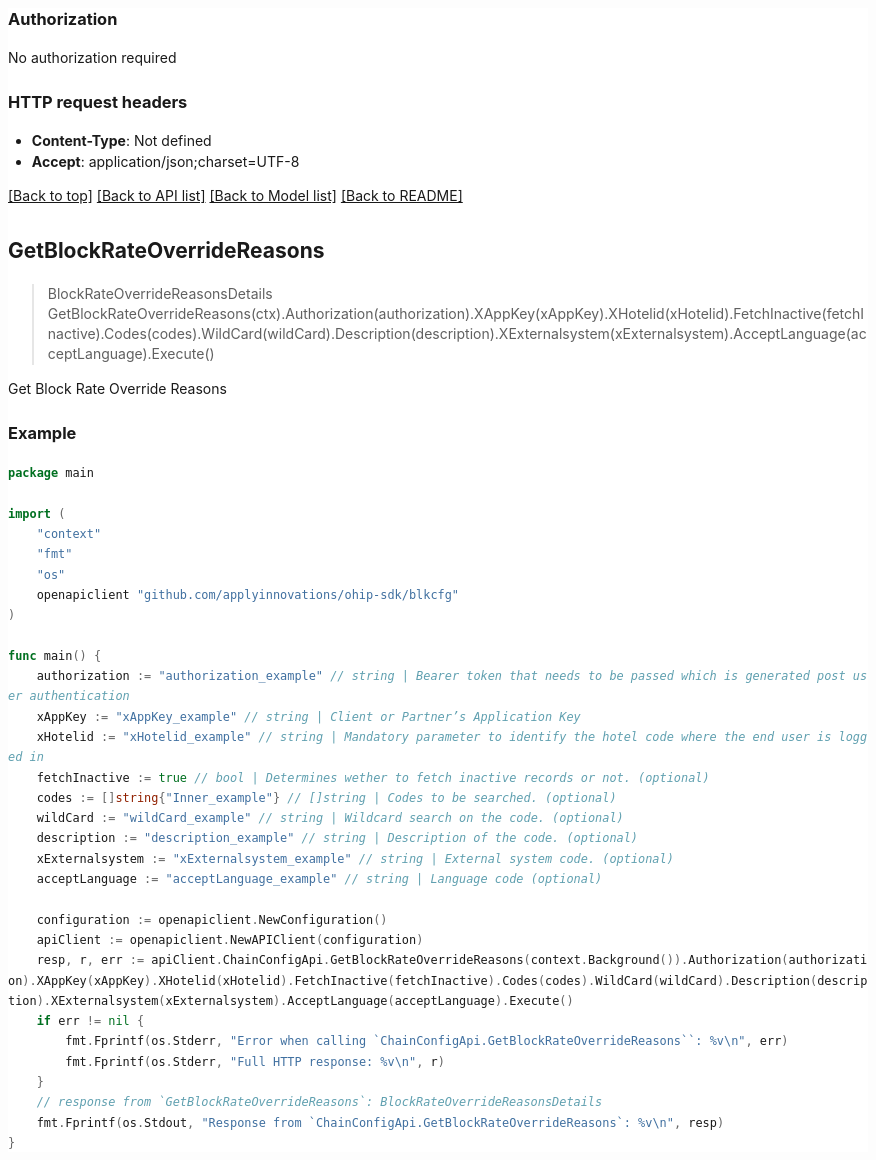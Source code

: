 ### Authorization

No authorization required

### HTTP request headers

- **Content-Type**: Not defined
- **Accept**: application/json;charset=UTF-8

[[Back to top]](#) [[Back to API list]](../README.md#documentation-for-api-endpoints)
[[Back to Model list]](../README.md#documentation-for-models)
[[Back to README]](../README.md)


## GetBlockRateOverrideReasons

> BlockRateOverrideReasonsDetails GetBlockRateOverrideReasons(ctx).Authorization(authorization).XAppKey(xAppKey).XHotelid(xHotelid).FetchInactive(fetchInactive).Codes(codes).WildCard(wildCard).Description(description).XExternalsystem(xExternalsystem).AcceptLanguage(acceptLanguage).Execute()

Get Block Rate Override Reasons



### Example

```go
package main

import (
    "context"
    "fmt"
    "os"
    openapiclient "github.com/applyinnovations/ohip-sdk/blkcfg"
)

func main() {
    authorization := "authorization_example" // string | Bearer token that needs to be passed which is generated post user authentication
    xAppKey := "xAppKey_example" // string | Client or Partner’s Application Key
    xHotelid := "xHotelid_example" // string | Mandatory parameter to identify the hotel code where the end user is logged in
    fetchInactive := true // bool | Determines wether to fetch inactive records or not. (optional)
    codes := []string{"Inner_example"} // []string | Codes to be searched. (optional)
    wildCard := "wildCard_example" // string | Wildcard search on the code. (optional)
    description := "description_example" // string | Description of the code. (optional)
    xExternalsystem := "xExternalsystem_example" // string | External system code. (optional)
    acceptLanguage := "acceptLanguage_example" // string | Language code (optional)

    configuration := openapiclient.NewConfiguration()
    apiClient := openapiclient.NewAPIClient(configuration)
    resp, r, err := apiClient.ChainConfigApi.GetBlockRateOverrideReasons(context.Background()).Authorization(authorization).XAppKey(xAppKey).XHotelid(xHotelid).FetchInactive(fetchInactive).Codes(codes).WildCard(wildCard).Description(description).XExternalsystem(xExternalsystem).AcceptLanguage(acceptLanguage).Execute()
    if err != nil {
        fmt.Fprintf(os.Stderr, "Error when calling `ChainConfigApi.GetBlockRateOverrideReasons``: %v\n", err)
        fmt.Fprintf(os.Stderr, "Full HTTP response: %v\n", r)
    }
    // response from `GetBlockRateOverrideReasons`: BlockRateOverrideReasonsDetails
    fmt.Fprintf(os.Stdout, "Response from `ChainConfigApi.GetBlockRateOverrideReasons`: %v\n", resp)
}
```
